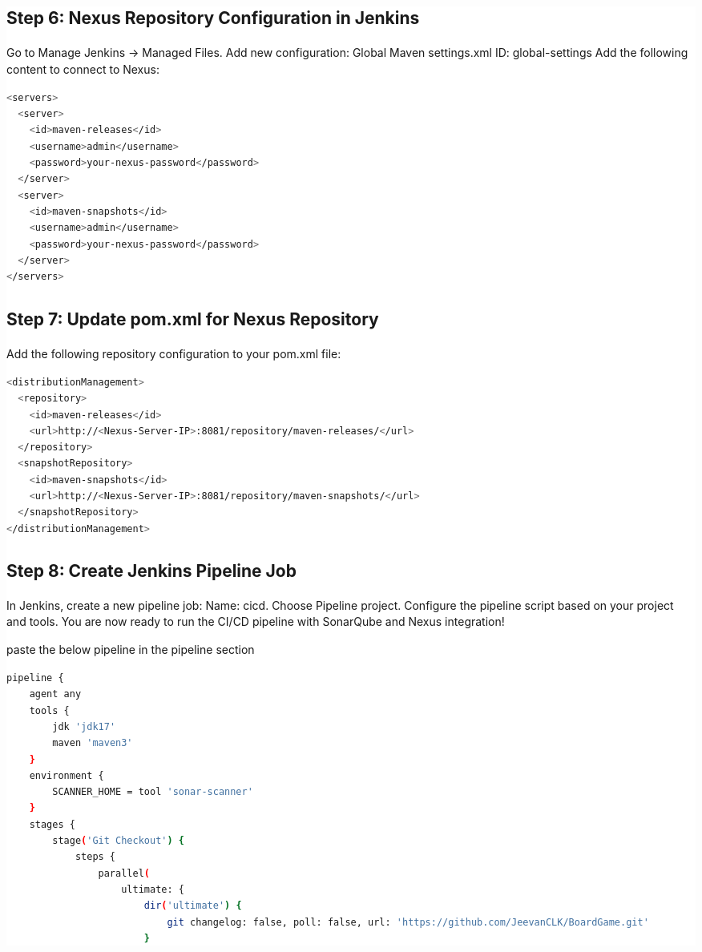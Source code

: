 ## Step 6: Nexus Repository Configuration in Jenkins
Go to Manage Jenkins → Managed Files.
Add new configuration:
Global Maven settings.xml
ID: global-settings
Add the following content to connect to Nexus:
```bash
<servers>
  <server>
    <id>maven-releases</id>
    <username>admin</username>
    <password>your-nexus-password</password>
  </server>
  <server>
    <id>maven-snapshots</id>
    <username>admin</username>
    <password>your-nexus-password</password>
  </server>
</servers>
```
## Step 7: Update pom.xml for Nexus Repository
Add the following repository configuration to your pom.xml file:

```bash
<distributionManagement>
  <repository>
    <id>maven-releases</id>
    <url>http://<Nexus-Server-IP>:8081/repository/maven-releases/</url>
  </repository>
  <snapshotRepository>
    <id>maven-snapshots</id>
    <url>http://<Nexus-Server-IP>:8081/repository/maven-snapshots/</url>
  </snapshotRepository>
</distributionManagement>
```
## Step 8: Create Jenkins Pipeline Job
In Jenkins, create a new pipeline job:
Name: cicd.
Choose Pipeline project.
Configure the pipeline script based on your project and tools.
You are now ready to run the CI/CD pipeline with SonarQube and Nexus integration!

paste the below pipeline in the pipeline section
```bash
pipeline {
    agent any
    tools {
        jdk 'jdk17'
        maven 'maven3'
    }
    environment {
        SCANNER_HOME = tool 'sonar-scanner'
    }
    stages {
        stage('Git Checkout') {
            steps {
                parallel(
                    ultimate: {
                        dir('ultimate') {
                            git changelog: false, poll: false, url: 'https://github.com/JeevanCLK/BoardGame.git'
                        }
```